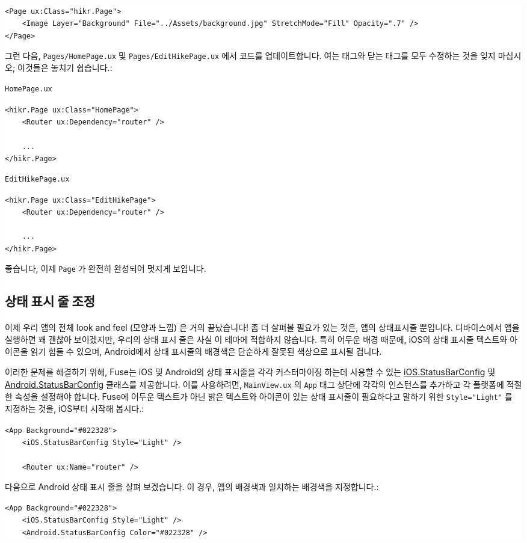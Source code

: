 ```
<Page ux:Class="hikr.Page">
    <Image Layer="Background" File="../Assets/background.jpg" StretchMode="Fill" Opacity=".7" />
</Page>
```

그런 다음, `Pages/HomePage.ux` 및 `Pages/EditHikePage.ux` 에서 코드를 업데이트합니다. 여는 태그와 닫는 태그를 모두 수정하는 것을 잊지 마십시오; 이것들은 놓치기 쉽습니다.:

`HomePage.ux`

```
<hikr.Page ux:Class="HomePage">
    <Router ux:Dependency="router" />

    ...
</hikr.Page>
```

`EditHikePage.ux`

```
<hikr.Page ux:Class="EditHikePage">
    <Router ux:Dependency="router" />

    ...
</hikr.Page>
```

좋습니다, 이제 `Page` 가 완전히 완성되어 멋지게 보입니다.

## 상태 표시 줄 조정 ##

이제 우리 앱의 전체 look and feel (모양과 느낌) 은 거의 끝났습니다! 좀 더 살펴볼 필요가 있는 것은, 앱의 상태표시줄 뿐입니다. 디바이스에서 앱을 실행하면 꽤 괜찮아 보이겠지만, 우리의 상태 표시 줄은 사실 이 테마에 적합하지 않습니다. 특히 어두운 배경 때문에, iOS의 상태 표시줄 텍스트와 아이콘을 읽기 힘들 수 있으며, Android에서 상태 표시줄의 배경색은 단순하게 잘못된 색상으로 표시될 겁니다.

이러한 문제를 해결하기 위해, Fuse는 iOS 및 Android의 상태 표시줄을 각각 커스터마이징 하는데 사용할 수 있는 [iOS.StatusBarConfig](https://www.fusetools.com/docs/fuse/ios/statusbarconfig) 및 [Android.StatusBarConfig](https://www.fusetools.com/docs/fuse/android/statusbarconfig) 클래스를 제공합니다. 이를 사용하려면, `MainView.ux` 의 `App` 태그 상단에 각각의 인스턴스를 추가하고 각 플랫폼에 적절한 속성을 설정해야 합니다. Fuse에 어두운 텍스트가 아닌 밝은 텍스트와 아이콘이 있는 상태 표시줄이 필요하다고 말하기 위한 `Style="Light"` 를 지정하는 것을, iOS부터 시작해 봅시다.:

```
<App Background="#022328">
    <iOS.StatusBarConfig Style="Light" />

    <Router ux:Name="router" />
```

다음으로 Android 상태 표시 줄을 살펴 보겠습니다. 이 경우, 앱의 배경색과 일치하는 배경색을 지정합니다.:

```
<App Background="#022328">
    <iOS.StatusBarConfig Style="Light" />
    <Android.StatusBarConfig Color="#022328" />
```
